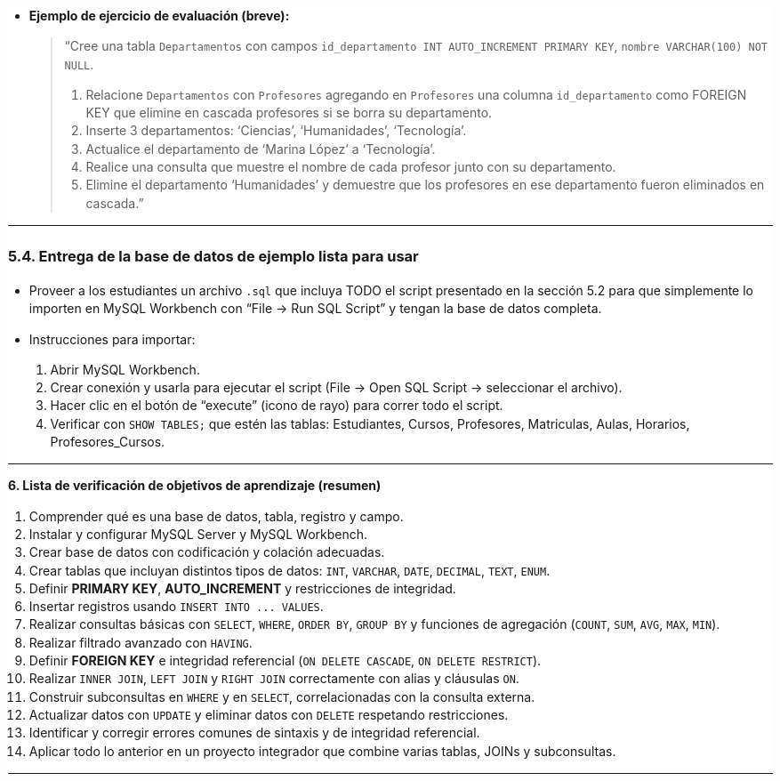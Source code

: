* **Ejemplo de ejercicio de evaluación (breve):**

  > “Cree una tabla `Departamentos` con campos `id_departamento INT AUTO_INCREMENT PRIMARY KEY`, `nombre VARCHAR(100) NOT NULL`.
  >
  > 1. Relacione `Departamentos` con `Profesores` agregando en `Profesores` una columna `id_departamento` como FOREIGN KEY que elimine en cascada profesores si se borra su departamento.
  > 2. Inserte 3 departamentos: ‘Ciencias’, ‘Humanidades’, ‘Tecnología’.
  > 3. Actualice el departamento de ‘Marina López’ a ‘Tecnología’.
  > 4. Realice una consulta que muestre el nombre de cada profesor junto con su departamento.
  > 5. Elimine el departamento ‘Humanidades’ y demuestre que los profesores en ese departamento fueron eliminados en cascada.”

---

### 5.4. Entrega de la base de datos de ejemplo lista para usar

* Proveer a los estudiantes un archivo `.sql` que incluya TODO el script presentado en la sección 5.2 para que simplemente lo importen en MySQL Workbench con “File → Run SQL Script” y tengan la base de datos completa.
* Instrucciones para importar:

  1. Abrir MySQL Workbench.
  2. Crear conexión y usarla para ejecutar el script (File → Open SQL Script → seleccionar el archivo).
  3. Hacer clic en el botón de “execute” (icono de rayo) para correr todo el script.
  4. Verificar con `SHOW TABLES;` que estén las tablas: Estudiantes, Cursos, Profesores, Matriculas, Aulas, Horarios, Profesores\_Cursos.

---

**6. Lista de verificación de objetivos de aprendizaje (resumen)**

1. Comprender qué es una base de datos, tabla, registro y campo.
2. Instalar y configurar MySQL Server y MySQL Workbench.
3. Crear base de datos con codificación y colación adecuadas.
4. Crear tablas que incluyan distintos tipos de datos: `INT`, `VARCHAR`, `DATE`, `DECIMAL`, `TEXT`, `ENUM`.
5. Definir **PRIMARY KEY**, **AUTO\_INCREMENT** y restricciones de integridad.
6. Insertar registros usando `INSERT INTO ... VALUES`.
7. Realizar consultas básicas con `SELECT`, `WHERE`, `ORDER BY`, `GROUP BY` y funciones de agregación (`COUNT`, `SUM`, `AVG`, `MAX`, `MIN`).
8. Realizar filtrado avanzado con `HAVING`.
9. Definir **FOREIGN KEY** e integridad referencial (`ON DELETE CASCADE`, `ON DELETE RESTRICT`).
10. Realizar `INNER JOIN`, `LEFT JOIN` y `RIGHT JOIN` correctamente con alias y cláusulas `ON`.
11. Construir subconsultas en `WHERE` y en `SELECT`, correlacionadas con la consulta externa.
12. Actualizar datos con `UPDATE` y eliminar datos con `DELETE` respetando restricciones.
13. Identificar y corregir errores comunes de sintaxis y de integridad referencial.
14. Aplicar todo lo anterior en un proyecto integrador que combine varias tablas, JOINs y subconsultas.

---

